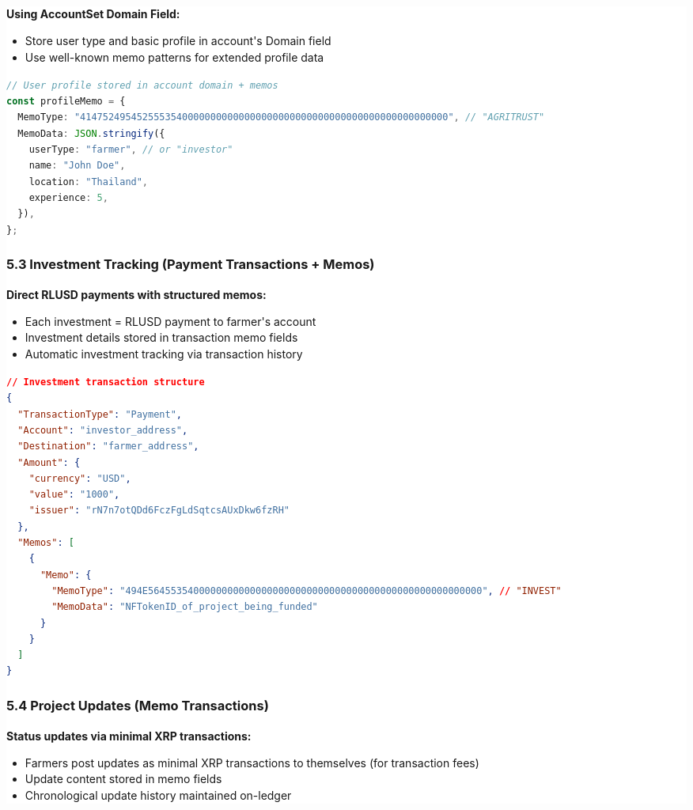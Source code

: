 **Using AccountSet Domain Field:**

- Store user type and basic profile in account's Domain field
- Use well-known memo patterns for extended profile data

```typescript
// User profile stored in account domain + memos
const profileMemo = {
  MemoType: "41475249545255535400000000000000000000000000000000000000000000000", // "AGRITRUST"
  MemoData: JSON.stringify({
    userType: "farmer", // or "investor"
    name: "John Doe",
    location: "Thailand",
    experience: 5,
  }),
};
```

### 5.3 Investment Tracking (Payment Transactions + Memos)

**Direct RLUSD payments with structured memos:**

- Each investment = RLUSD payment to farmer's account
- Investment details stored in transaction memo fields
- Automatic investment tracking via transaction history

```json
// Investment transaction structure
{
  "TransactionType": "Payment",
  "Account": "investor_address",
  "Destination": "farmer_address",
  "Amount": {
    "currency": "USD",
    "value": "1000",
    "issuer": "rN7n7otQDd6FczFgLdSqtcsAUxDkw6fzRH"
  },
  "Memos": [
    {
      "Memo": {
        "MemoType": "494E56455354000000000000000000000000000000000000000000000000000", // "INVEST"
        "MemoData": "NFTokenID_of_project_being_funded"
      }
    }
  ]
}
```

### 5.4 Project Updates (Memo Transactions)

**Status updates via minimal XRP transactions:**

- Farmers post updates as minimal XRP transactions to themselves (for transaction fees)
- Update content stored in memo fields
- Chronological update history maintained on-ledger
